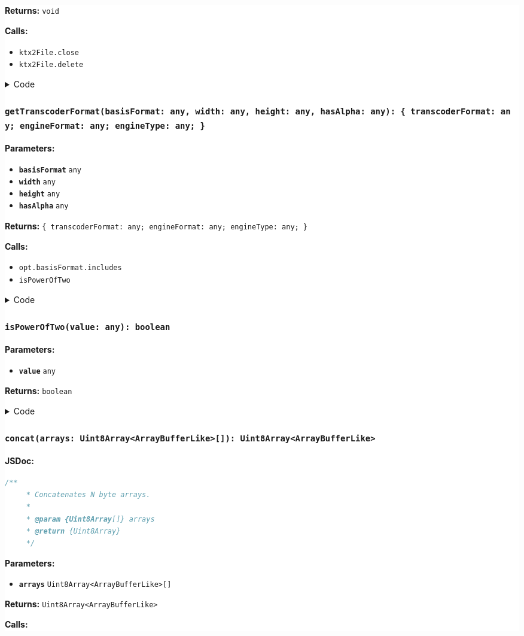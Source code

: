 **Returns:** `void`

**Calls:**

- `ktx2File.close`
- `ktx2File.delete`

<details><summary>Code</summary></details>

### `getTranscoderFormat(basisFormat: any, width: any, height: any, hasAlpha: any): { transcoderFormat: any; engineFormat: any; engineType: any; }`

**Parameters:**

- **`basisFormat`** `any`
- **`width`** `any`
- **`height`** `any`
- **`hasAlpha`** `any`

**Returns:** `{ transcoderFormat: any; engineFormat: any; engineType: any; }`

**Calls:**

- `opt.basisFormat.includes`
- `isPowerOfTwo`

<details><summary>Code</summary></details>

### `isPowerOfTwo(value: any): boolean`

**Parameters:**

- **`value`** `any`

**Returns:** `boolean`

<details><summary>Code</summary></details>

### `concat(arrays: Uint8Array<ArrayBufferLike>[]): Uint8Array<ArrayBufferLike>`

**JSDoc:**
```typescript
/**
	 * Concatenates N byte arrays.
	 *
	 * @param {Uint8Array[]} arrays
	 * @return {Uint8Array}
	 */
```

**Parameters:**

- **`arrays`** `Uint8Array<ArrayBufferLike>[]`

**Returns:** `Uint8Array<ArrayBufferLike>`

**Calls:**
